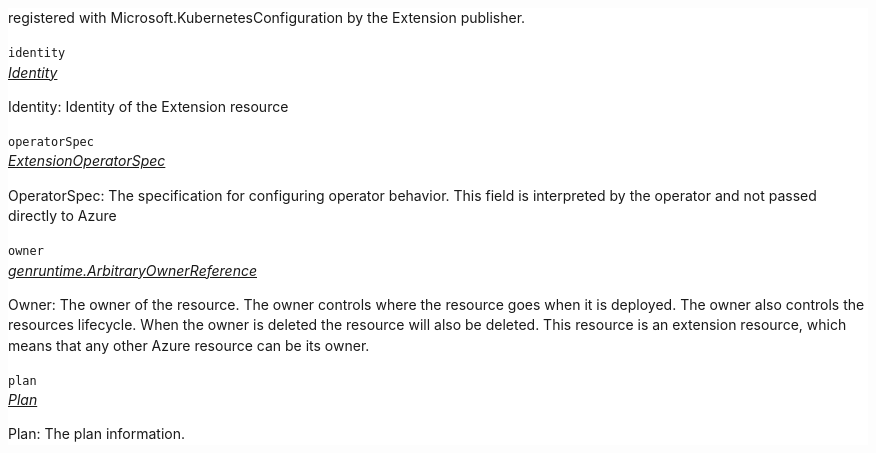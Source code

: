registered with Microsoft.KubernetesConfiguration by the Extension publisher.</p>
</td>
</tr>
<tr>
<td>
<code>identity</code><br/>
<em>
<a href="#kubernetesconfiguration.azure.com/v1api20230501.Identity">
Identity
</a>
</em>
</td>
<td>
<p>Identity: Identity of the Extension resource</p>
</td>
</tr>
<tr>
<td>
<code>operatorSpec</code><br/>
<em>
<a href="#kubernetesconfiguration.azure.com/v1api20230501.ExtensionOperatorSpec">
ExtensionOperatorSpec
</a>
</em>
</td>
<td>
<p>OperatorSpec: The specification for configuring operator behavior. This field is interpreted by the operator and not
passed directly to Azure</p>
</td>
</tr>
<tr>
<td>
<code>owner</code><br/>
<em>
<a href="https://pkg.go.dev/github.com/Azure/azure-service-operator/v2/pkg/genruntime#ArbitraryOwnerReference">
genruntime.ArbitraryOwnerReference
</a>
</em>
</td>
<td>
<p>Owner: The owner of the resource. The owner controls where the resource goes when it is deployed. The owner also
controls the resources lifecycle. When the owner is deleted the resource will also be deleted. This resource is an
extension resource, which means that any other Azure resource can be its owner.</p>
</td>
</tr>
<tr>
<td>
<code>plan</code><br/>
<em>
<a href="#kubernetesconfiguration.azure.com/v1api20230501.Plan">
Plan
</a>
</em>
</td>
<td>
<p>Plan: The plan information.</p>
</td>
</tr>
<tr>
<td>